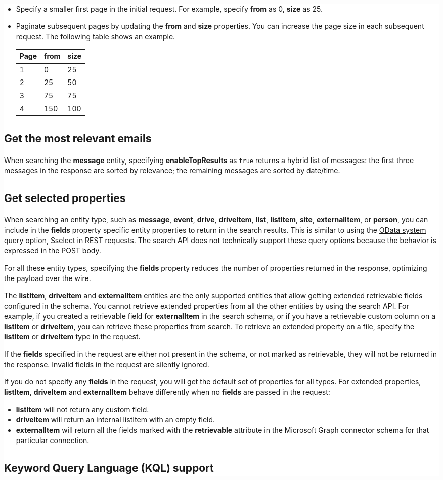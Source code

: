 - Specify a smaller first page in the initial request. For example, specify **from** as 0, **size** as 25.
- Paginate subsequent pages by updating the **from** and **size** properties. You can increase the page size in each subsequent request. The following table shows an example.

    | Page | from | size |
    |:-----|:-----|:-----|
    | 1    | 0 | 25 |
    | 2    | 25 | 50 |
    | 3    | 75 | 75 |
    | 4    | 150 | 100 |

## Get the most relevant emails

When searching the **message** entity, specifying **enableTopResults** as `true` returns a hybrid list of messages: the first three messages in the response are sorted by relevance; the remaining messages are sorted by date/time.

## Get selected properties

When searching an entity type, such as **message**, **event**, **drive**, **driveItem**, **list**, **listItem**, **site**, **externalItem**, or **person**, you can include in the **fields** property specific entity properties to return in the search results. This is similar to using the [OData system query option, $select](/graph/query-parameters#select-parameter) in REST requests. The search API does not technically support these query options because the behavior is expressed in the POST body.

For all these entity types, specifying the **fields** property reduces the number of properties returned in the response, optimizing the payload over the wire.

The **listItem**, **driveItem** and **externalItem** entities are the only supported entities that allow getting extended retrievable fields configured in the schema. You cannot retrieve extended properties from all the other entities by using the search API. For example, if you created a retrievable field for **externalItem** in the search schema, or if you have a retrievable custom column on a **listItem** or **driveItem**, you can retrieve these properties from search. To retrieve an extended property on a file, specify the **listItem** or **driveItem** type in the request.

If the **fields** specified in the request are either not present in the schema, or not marked as retrievable, they will not be returned in the response. Invalid fields in the request are silently ignored.

If you do not specify any **fields** in the request,  you will get the default set of properties for all types. For extended properties, **listItem**, **driveItem** and **externalItem** behave differently when no **fields** are passed in the request:

- **listItem** will not return any custom field.
- **driveItem** will return an internal listItem with an empty field.
- **externalItem** will return all the fields marked with the **retrievable** attribute in the Microsoft Graph connector schema for that particular connection.

## Keyword Query Language (KQL) support
